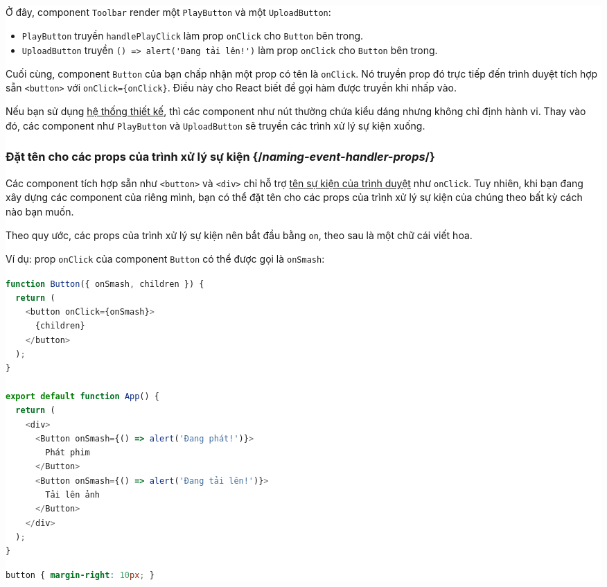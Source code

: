 </Sandpack>

Ở đây, component `Toolbar` render một `PlayButton` và một `UploadButton`:

- `PlayButton` truyền `handlePlayClick` làm prop `onClick` cho `Button` bên trong.
- `UploadButton` truyền `() => alert('Đang tải lên!')` làm prop `onClick` cho `Button` bên trong.

Cuối cùng, component `Button` của bạn chấp nhận một prop có tên là `onClick`. Nó truyền prop đó trực tiếp đến trình duyệt tích hợp sẵn `<button>` với `onClick={onClick}`. Điều này cho React biết để gọi hàm được truyền khi nhấp vào.

Nếu bạn sử dụng [hệ thống thiết kế](https://uxdesign.cc/everything-you-need-to-know-about-design-systems-54b109851969), thì các component như nút thường chứa kiểu dáng nhưng không chỉ định hành vi. Thay vào đó, các component như `PlayButton` và `UploadButton` sẽ truyền các trình xử lý sự kiện xuống.

### Đặt tên cho các props của trình xử lý sự kiện {/*naming-event-handler-props*/}

Các component tích hợp sẵn như `<button>` và `<div>` chỉ hỗ trợ [tên sự kiện của trình duyệt](/reference/react-dom/components/common#common-props) như `onClick`. Tuy nhiên, khi bạn đang xây dựng các component của riêng mình, bạn có thể đặt tên cho các props của trình xử lý sự kiện của chúng theo bất kỳ cách nào bạn muốn.

Theo quy ước, các props của trình xử lý sự kiện nên bắt đầu bằng `on`, theo sau là một chữ cái viết hoa.

Ví dụ: prop `onClick` của component `Button` có thể được gọi là `onSmash`:

<Sandpack>

```js
function Button({ onSmash, children }) {
  return (
    <button onClick={onSmash}>
      {children}
    </button>
  );
}

export default function App() {
  return (
    <div>
      <Button onSmash={() => alert('Đang phát!')}>
        Phát phim
      </Button>
      <Button onSmash={() => alert('Đang tải lên!')}>
        Tải lên ảnh
      </Button>
    </div>
  );
}
```

```css
button { margin-right: 10px; }
```
